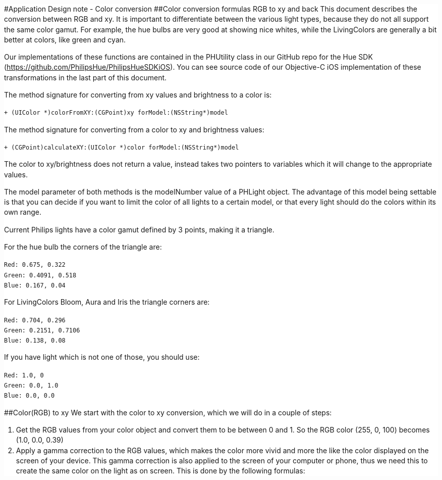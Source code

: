 #Application Design note - Color conversion
##Color conversion formulas RGB to xy and back
This document describes the conversion between RGB and xy. It is important to differentiate between the various light
types, because they do not all support the same color gamut. For example, the hue bulbs are very good at showing nice
whites, while the LivingColors are generally a bit better at colors, like green and cyan.

Our implementations of these functions are contained in the PHUtility class in our GitHub repo for the Hue
SDK (https://github.com/PhilipsHue/PhilipsHueSDKiOS). You can see source code of our Objective-C iOS implementation of
these transformations in the last part of this document.

The method signature for converting from xy values and brightness to a color is:

    + (UIColor *)colorFromXY:(CGPoint)xy forModel:(NSString*)model

The method signature for converting from a color to xy and brightness values:

    + (CGPoint)calculateXY:(UIColor *)color forModel:(NSString*)model

The color to xy/brightness does not return a value, instead takes two pointers to variables which it will change to the
appropriate values.

The model parameter of both methods is the modelNumber value of a PHLight object. The advantage of this model being
settable is that you can decide if you want to limit the color of all lights to a certain model, or that every light
should do the colors within its own range.

Current Philips lights have a color gamut defined by 3 points, making it a triangle.

For the hue bulb the corners of the triangle are:

    Red: 0.675, 0.322
    Green: 0.4091, 0.518
    Blue: 0.167, 0.04

For LivingColors Bloom, Aura and Iris the triangle corners are:

    Red: 0.704, 0.296
    Green: 0.2151, 0.7106
    Blue: 0.138, 0.08

If you have light which is not one of those, you should use:

    Red: 1.0, 0
    Green: 0.0, 1.0
    Blue: 0.0, 0.0

##Color(RGB) to xy
We start with the color to xy conversion, which we will do in a couple of steps:

1. Get the RGB values from your color object and convert them to be between 0 and 1.
   So the RGB color (255, 0, 100) becomes (1.0, 0.0, 0.39)
2. Apply a gamma correction to the RGB values, which makes the color more vivid and more the like the color displayed on
   the screen of your device.
   This gamma correction is also applied to the screen of your computer or phone, thus we need this to create the same
   color on the light as on screen.
   This is done by the following formulas:
